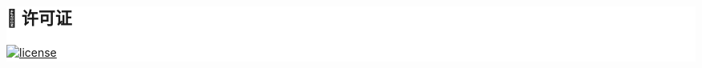 
## 📄 许可证

[![license](http://img.shields.io/badge/license-BSD3-brightgreen.svg?style=flat)](License.txt)